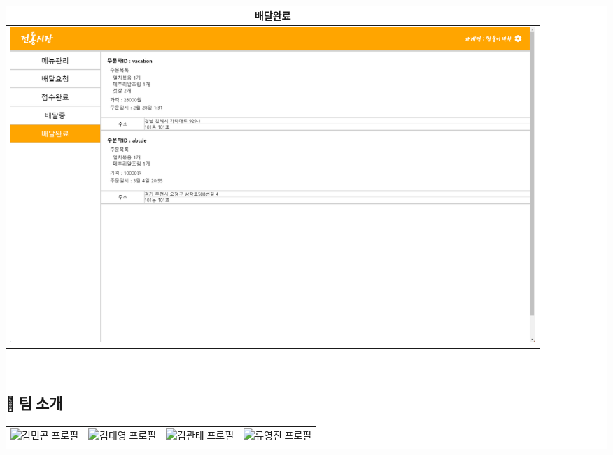 |                          배달완료                          |
| :-----------------------------------------------------------: |
| <img src="./readme_assets/web/delivery_completed.png" alt="배달요청" height="450px"/> |
<br>

<div id="5"></div>

## 🏢 팀 소개

<table>
  <tr>
    <td align="center">
      <a href="https://github.com/Ming0099">
        <img src="https://avatars.githubusercontent.com/u/130200978?v=4" alt="김민곤 프로필" />
      </a>
    </td>
    <td align="center">
      <a href="https://github.com/kim-1210">
        <img src="https://avatars.githubusercontent.com/u/140900130?v=4" alt="김대영 프로필" />
      </a>
    </td>
    <td align="center">
      <a href="https://github.com/ChristMasXs">
        <img src="https://avatars.githubusercontent.com/u/160210233?v=4" alt="김관태 프로필" />
      </a>
    </td>
    <td align="center">
      <a href="https://github.com/Ppemppu">
        <img src="https://avatars.githubusercontent.com/u/160209917?v=4" alt="류영진 프로필" />
      </a>
    </td>
  </tr>
  <tr>
    <td align="center">
      <a href="https://github.com/Ming0099">